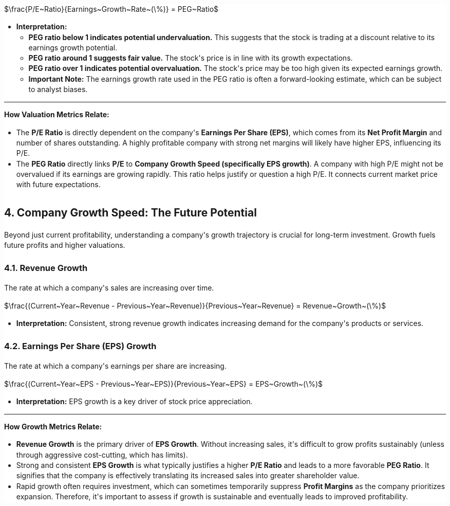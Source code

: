 $\frac{P/E~Ratio}{Earnings~Growth~Rate~(\%)} = PEG~Ratio$

* **Interpretation:**
    * **PEG ratio below 1 indicates potential undervaluation.** This suggests that the stock is trading at a discount relative to its earnings growth potential.
    * **PEG ratio around 1 suggests fair value.** The stock's price is in line with its growth expectations.
    * **PEG ratio over 1 indicates potential overvaluation.** The stock's price may be too high given its expected earnings growth.
    * **Important Note:** The earnings growth rate used in the PEG ratio is often a forward-looking estimate, which can be subject to analyst biases.

---

**How Valuation Metrics Relate:**

* The **P/E Ratio** is directly dependent on the company's **Earnings Per Share (EPS)**, which comes from its **Net Profit Margin** and number of shares outstanding. A highly profitable company with strong net margins will likely have higher EPS, influencing its P/E.
* The **PEG Ratio** directly links **P/E** to **Company Growth Speed (specifically EPS growth)**. A company with high P/E might not be overvalued if its earnings are growing rapidly. This ratio helps justify or question a high P/E. It connects current market price with future expectations.

## 4. Company Growth Speed: The Future Potential

Beyond just current profitability, understanding a company's growth trajectory is crucial for long-term investment. Growth fuels future profits and higher valuations.

### 4.1. Revenue Growth

The rate at which a company's sales are increasing over time.

$\frac{(Current~Year~Revenue - Previous~Year~Revenue)}{Previous~Year~Revenue} = Revenue~Growth~(\%)$

* **Interpretation:** Consistent, strong revenue growth indicates increasing demand for the company's products or services.

### 4.2. Earnings Per Share (EPS) Growth

The rate at which a company's earnings per share are increasing.

$\frac{(Current~Year~EPS - Previous~Year~EPS)}{Previous~Year~EPS} = EPS~Growth~(\%)$

* **Interpretation:** EPS growth is a key driver of stock price appreciation.

---

**How Growth Metrics Relate:**

* **Revenue Growth** is the primary driver of **EPS Growth**. Without increasing sales, it's difficult to grow profits sustainably (unless through aggressive cost-cutting, which has limits).
* Strong and consistent **EPS Growth** is what typically justifies a higher **P/E Ratio** and leads to a more favorable **PEG Ratio**. It signifies that the company is effectively translating its increased sales into greater shareholder value.
* Rapid growth often requires investment, which can sometimes temporarily suppress **Profit Margins** as the company prioritizes expansion. Therefore, it's important to assess if growth is sustainable and eventually leads to improved profitability.
